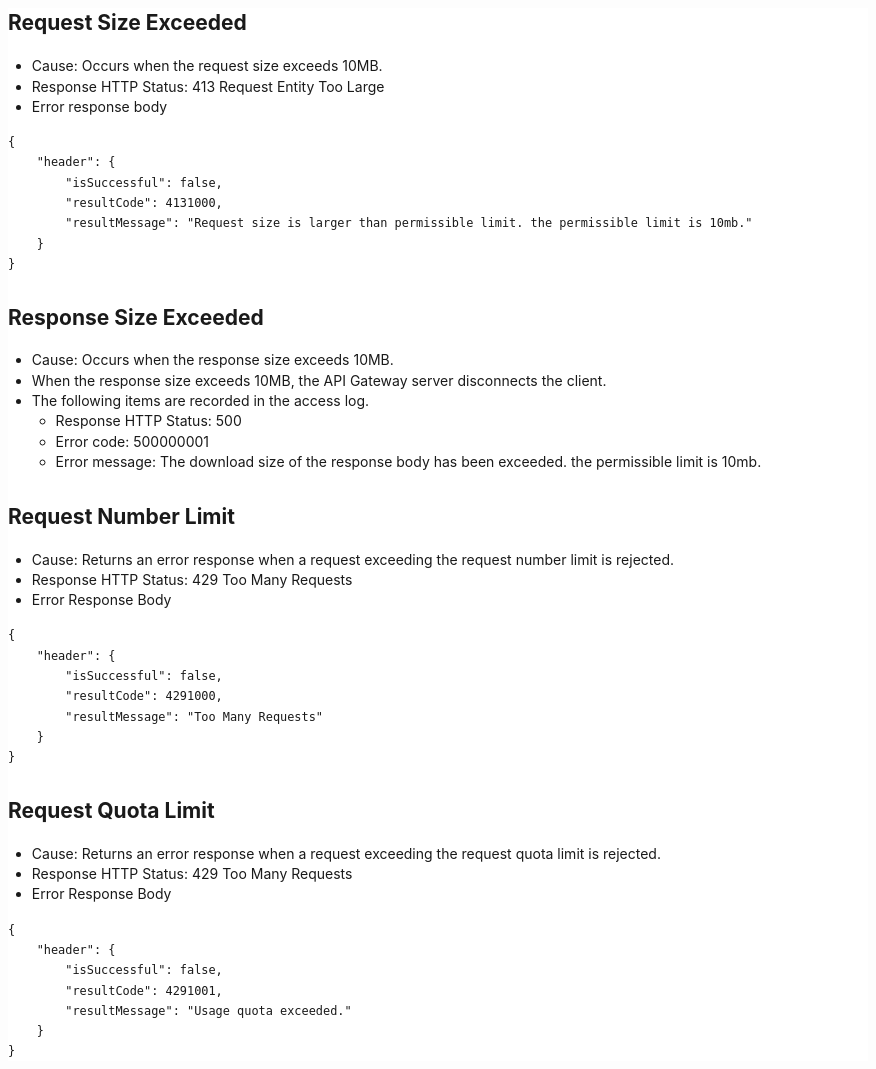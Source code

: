 ## Request Size Exceeded
- Cause: Occurs when the request size exceeds 10MB.
- Response HTTP Status: 413 Request Entity Too Large
- Error response body 
```
{
    "header": {
        "isSuccessful": false,
        "resultCode": 4131000,
        "resultMessage": "Request size is larger than permissible limit. the permissible limit is 10mb."
    }
}
```

## Response Size Exceeded
- Cause: Occurs when the response size exceeds 10MB. 
- When the response size exceeds 10MB, the API Gateway server disconnects the client.
- The following items are recorded in the access log.
    - Response HTTP Status: 500 
    - Error code: 500000001
    - Error message: The download size of the response body has been exceeded. the permissible limit is 10mb.

## Request Number Limit
- Cause: Returns an error response when a request exceeding the request number limit is rejected.
- Response HTTP Status: 429 Too Many Requests
- Error Response Body  
``` 
{
    "header": {
        "isSuccessful": false,
        "resultCode": 4291000,
        "resultMessage": "Too Many Requests"
    }
}
```

## Request Quota Limit
- Cause: Returns an error response when a request exceeding the request quota limit is rejected.
- Response HTTP Status: 429 Too Many Requests
- Error Response Body
``` 
{
    "header": {
        "isSuccessful": false,
        "resultCode": 4291001,
        "resultMessage": "Usage quota exceeded."
    }
}
```
